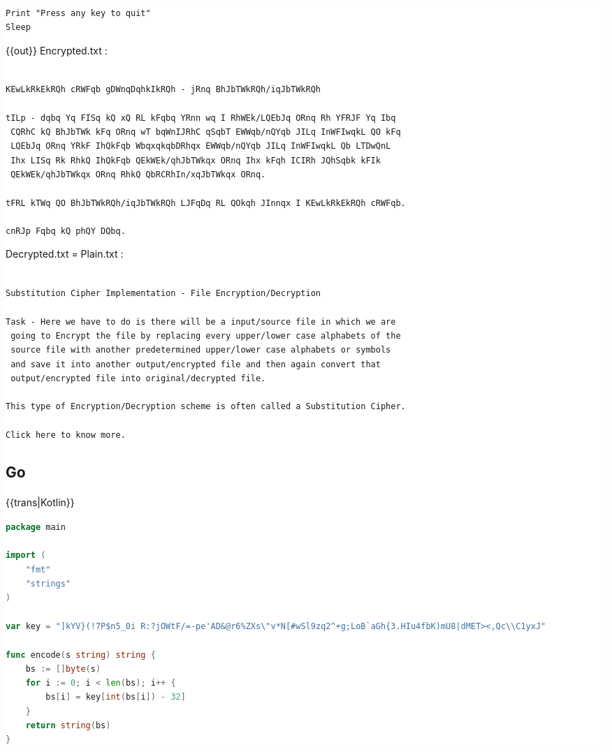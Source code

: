 ```freebasic
Print "Press any key to quit"
Sleep
```


{{out}}
Encrypted.txt :

```txt

KEwLkRkEkRQh cRWFqb gDWnqDqhkIkRQh - jRnq BhJbTWkRQh/iqJbTWkRQh

tILp - dqbq Yq FISq kQ xQ RL kFqbq YRnn wq I RhWEk/LQEbJq ORnq Rh YFRJF Yq Ibq
 CQRhC kQ BhJbTWk kFq ORnq wT bqWnIJRhC qSqbT EWWqb/nQYqb JILq InWFIwqkL QO kFq
 LQEbJq ORnq YRkF IhQkFqb WbqxqkqbDRhqx EWWqb/nQYqb JILq InWFIwqkL Qb LTDwQnL
 Ihx LISq Rk RhkQ IhQkFqb QEkWEk/qhJbTWkqx ORnq Ihx kFqh ICIRh JQhSqbk kFIk
 QEkWEk/qhJbTWkqx ORnq RhkQ QbRCRhIn/xqJbTWkqx ORnq.

tFRL kTWq QO BhJbTWkRQh/iqJbTWkRQh LJFqDq RL QOkqh JInnqx I KEwLkRkEkRQh cRWFqb.

cnRJp Fqbq kQ phQY DQbq.

```


Decrypted.txt = Plain.txt :

```txt

Substitution Cipher Implementation - File Encryption/Decryption

Task - Here we have to do is there will be a input/source file in which we are
 going to Encrypt the file by replacing every upper/lower case alphabets of the
 source file with another predetermined upper/lower case alphabets or symbols
 and save it into another output/encrypted file and then again convert that
 output/encrypted file into original/decrypted file.

This type of Encryption/Decryption scheme is often called a Substitution Cipher.

Click here to know more.

```



## Go

{{trans|Kotlin}}

```go
package main

import (
    "fmt"
    "strings"
)

var key = "]kYV}(!7P$n5_0i R:?jOWtF/=-pe'AD&@r6%ZXs\"v*N[#wSl9zq2^+g;LoB`aGh{3.HIu4fbK)mU8|dMET><,Qc\\C1yxJ"

func encode(s string) string {
    bs := []byte(s)
    for i := 0; i < len(bs); i++ {
        bs[i] = key[int(bs[i]) - 32]
    }
    return string(bs)
}

```